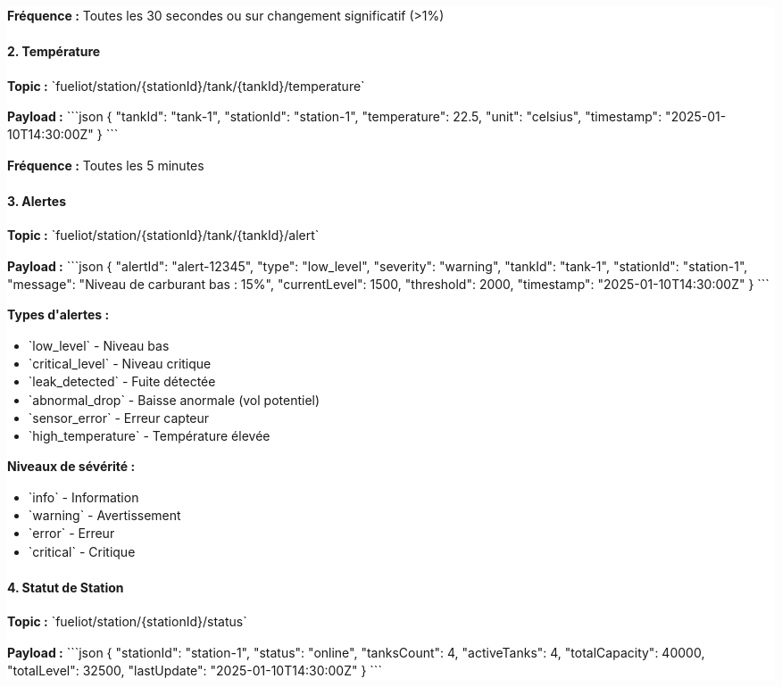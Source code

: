**Fréquence :** Toutes les 30 secondes ou sur changement significatif (>1%)

#### 2. Température
**Topic :** \`fueliot/station/{stationId}/tank/{tankId}/temperature\`

**Payload :**
\`\`\`json
{
  "tankId": "tank-1",
  "stationId": "station-1",
  "temperature": 22.5,
  "unit": "celsius",
  "timestamp": "2025-01-10T14:30:00Z"
}
\`\`\`

**Fréquence :** Toutes les 5 minutes

#### 3. Alertes
**Topic :** \`fueliot/station/{stationId}/tank/{tankId}/alert\`

**Payload :**
\`\`\`json
{
  "alertId": "alert-12345",
  "type": "low_level",
  "severity": "warning",
  "tankId": "tank-1",
  "stationId": "station-1",
  "message": "Niveau de carburant bas : 15%",
  "currentLevel": 1500,
  "threshold": 2000,
  "timestamp": "2025-01-10T14:30:00Z"
}
\`\`\`

**Types d'alertes :**
- \`low_level\` - Niveau bas
- \`critical_level\` - Niveau critique
- \`leak_detected\` - Fuite détectée
- \`abnormal_drop\` - Baisse anormale (vol potentiel)
- \`sensor_error\` - Erreur capteur
- \`high_temperature\` - Température élevée

**Niveaux de sévérité :**
- \`info\` - Information
- \`warning\` - Avertissement
- \`error\` - Erreur
- \`critical\` - Critique

#### 4. Statut de Station
**Topic :** \`fueliot/station/{stationId}/status\`

**Payload :**
\`\`\`json
{
  "stationId": "station-1",
  "status": "online",
  "tanksCount": 4,
  "activeTanks": 4,
  "totalCapacity": 40000,
  "totalLevel": 32500,
  "lastUpdate": "2025-01-10T14:30:00Z"
}
\`\`\`
